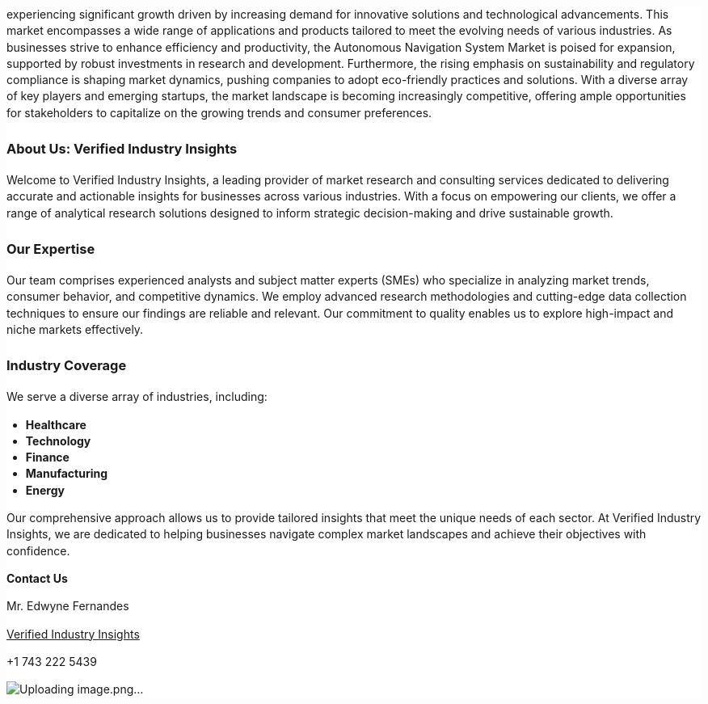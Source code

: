 experiencing significant growth driven by increasing demand for innovative solutions and technological advancements. This market encompasses a wide range of applications and products tailored to meet the evolving needs of various industries. As businesses strive to enhance efficiency and productivity, the Autonomous Navigation System Market is poised for expansion, supported by robust investments in research and development. Furthermore, the rising emphasis on sustainability and regulatory compliance is shaping market dynamics, pushing companies to adopt eco-friendly practices and solutions. With a diverse array of key players and emerging startups, the market landscape is becoming increasingly competitive, offering ample opportunities for stakeholders to capitalize on the growing trends and consumer preferences.</p><h3>About Us: Verified Industry Insights</h3><p>Welcome to Verified Industry Insights, a leading provider of market research and consulting services dedicated to delivering accurate and actionable insights for businesses across various industries. With a focus on empowering our clients, we offer a range of analytical research solutions designed to inform strategic decision-making and drive sustainable growth.</p><h3>Our Expertise</h3><p>Our team comprises experienced analysts and subject matter experts (SMEs) who specialize in analyzing market trends, consumer behavior, and competitive dynamics. We employ advanced research methodologies and cutting-edge data collection techniques to ensure our findings are reliable and relevant. Our commitment to quality enables us to explore high-impact and niche markets effectively.</p><h3>Industry Coverage</h3><p>We serve a diverse array of industries, including:</p><ul><li><strong>Healthcare</strong></li><li><strong>Technology</strong></li><li><strong>Finance</strong></li><li><strong>Manufacturing</strong></li><li><strong>Energy</strong></li></ul><p>Our comprehensive approach allows us to provide tailored insights that meet the unique needs of each sector. At Verified Industry Insights, we are dedicated to helping businesses navigate complex market landscapes and achieve their objectives with confidence.</p><p><strong>Contact Us</strong></p><p>Mr. Edwyne Fernandes</p><p><a href="https://www.verifiedindustryinsights.com/">Verified Industry Insights</a></p><p>+1 743 222 5439</p>
![Uploading image.png…]()
